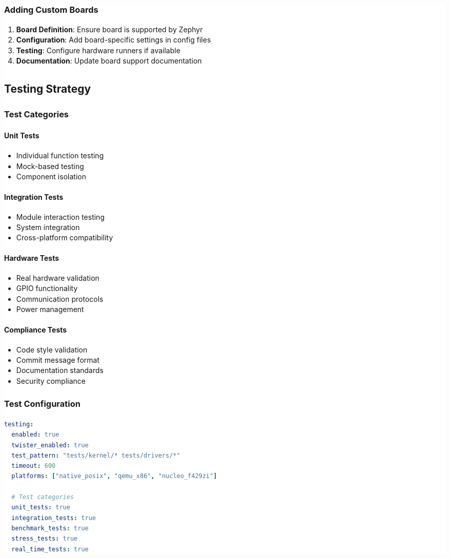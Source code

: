 ### Adding Custom Boards

1. **Board Definition**: Ensure board is supported by Zephyr
2. **Configuration**: Add board-specific settings in config files
3. **Testing**: Configure hardware runners if available
4. **Documentation**: Update board support documentation

## Testing Strategy

### Test Categories

#### Unit Tests
- Individual function testing
- Mock-based testing
- Component isolation

#### Integration Tests
- Module interaction testing
- System integration
- Cross-platform compatibility

#### Hardware Tests
- Real hardware validation
- GPIO functionality
- Communication protocols
- Power management

#### Compliance Tests
- Code style validation
- Commit message format
- Documentation standards
- Security compliance

### Test Configuration

```yaml
testing:
  enabled: true
  twister_enabled: true
  test_pattern: "tests/kernel/* tests/drivers/*"
  timeout: 600
  platforms: ["native_posix", "qemu_x86", "nucleo_f429zi"]
  
  # Test categories
  unit_tests: true
  integration_tests: true
  benchmark_tests: true
  stress_tests: true
  real_time_tests: true
```
